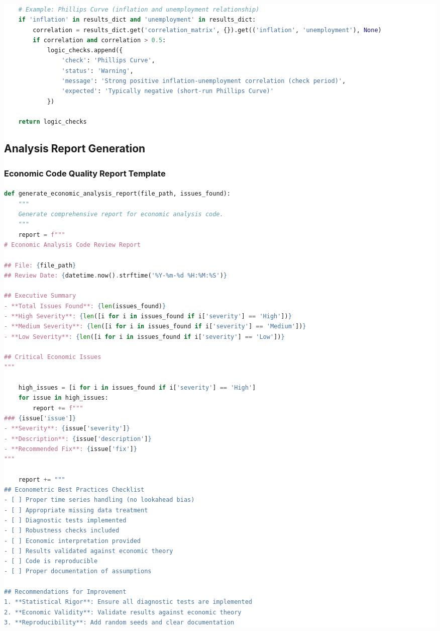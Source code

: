 ```python
    # Example: Phillips Curve (inflation and unemployment relationship)
    if 'inflation' in results_dict and 'unemployment' in results_dict:
        correlation = results_dict.get('correlation_matrix', {}).get(('inflation', 'unemployment'), None)
        if correlation and correlation > 0.5:
            logic_checks.append({
                'check': 'Phillips Curve',
                'status': 'Warning', 
                'message': 'Strong positive inflation-unemployment correlation (check period)',
                'expected': 'Typically negative (short-run Phillips Curve)'
            })
    
    return logic_checks
```

## Analysis Report Generation

### Economic Code Quality Report Template
```python
def generate_economic_analysis_report(file_path, issues_found):
    """
    Generate comprehensive report for economic analysis code.
    """
    report = f"""
# Economic Analysis Code Review Report

## File: {file_path}
## Review Date: {datetime.now().strftime('%Y-%m-%d %H:%M:%S')}

## Executive Summary
- **Total Issues Found**: {len(issues_found)}
- **High Severity**: {len([i for i in issues_found if i['severity'] == 'High'])}
- **Medium Severity**: {len([i for i in issues_found if i['severity'] == 'Medium'])}
- **Low Severity**: {len([i for i in issues_found if i['severity'] == 'Low'])}

## Critical Economic Issues
"""
    
    high_issues = [i for i in issues_found if i['severity'] == 'High']
    for issue in high_issues:
        report += f"""
### {issue['issue']}
- **Severity**: {issue['severity']}
- **Description**: {issue['description']}
- **Recommended Fix**: {issue['fix']}
"""
    
    report += """
## Econometric Best Practices Checklist
- [ ] Proper time series handling (no lookahead bias)
- [ ] Appropriate missing data treatment
- [ ] Diagnostic tests implemented
- [ ] Robustness checks included
- [ ] Economic interpretation provided
- [ ] Results validated against economic theory
- [ ] Code is reproducible
- [ ] Proper documentation of assumptions

## Recommendations for Improvement
1. **Statistical Rigor**: Ensure all diagnostic tests are implemented
2. **Economic Validity**: Validate results against economic theory
3. **Reproducibility**: Add random seeds and clear documentation
```